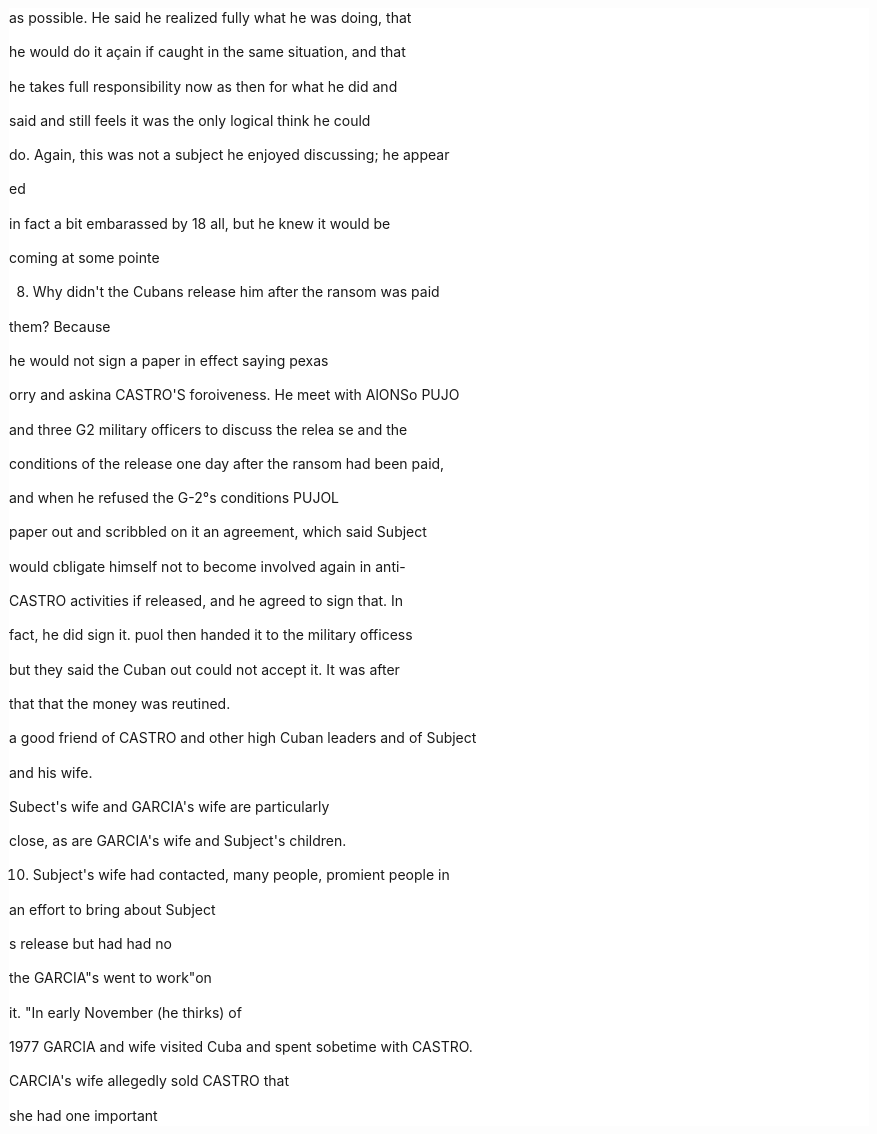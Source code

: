 as possible. He said he realized fully what he was doing, that

he would do it açain if caught in the same situation, and that

he takes full responsibility now as then for what he did and

said and still feels it was the only logical think he could

do. Again, this was not a subject he enjoyed discussing; he appear

ed

in fact a bit embarassed by 18 all, but he knew it would be

coming at some pointe

8. Why didn't the Cubans release him after the ransom was paid

them? Because

he would not sign a paper in effect saying pexas

orry and askina CASTRO'S foroiveness. He meet with AlONSo PUJO

and three G2 military officers to discuss the relea se and the

conditions of the release one day after the ransom had been paid,

and when he refused the G-2°s conditions PUJOL

paper out and scribbled on it an agreement, which said Subject

would cbligate himself not to become involved again in anti-

CASTRO activities if released, and he agreed to sign that. In

fact, he did sign it. puol then handed it to the military officess

but they said the Cuban out could not accept it. It was after

that that the money was reutined.

a good friend of CASTRO and other high Cuban leaders and of Subject

and his wife.

Subect's wife and GARCIA's wife are particularly

close, as are GARCIA's wife and Subject's children.

10. Subject's wife had contacted, many people, promient people in

an effort to bring about Subject

s release but had had no

the GARCIA"s went to work"on

it. "In early November (he thirks) of

1977 GARCIA and wife visited Cuba and spent sobetime with CASTRO.

CARCIA's wife allegedly sold CASTRO that

she had one important
